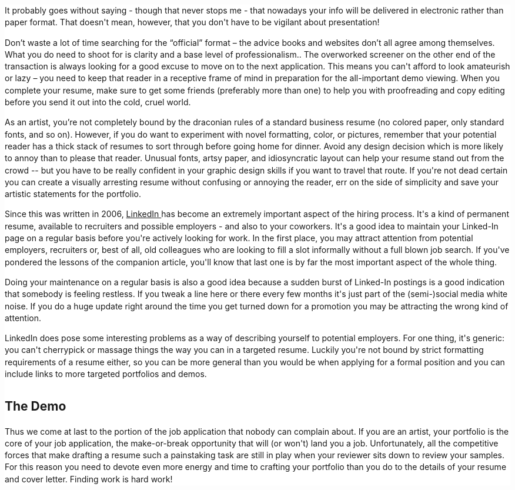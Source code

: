 It probably goes without saying - though that never stops me - that nowadays  your info will be delivered in electronic rather than paper format. That doesn't mean, however, that you don't have to be vigilant about presentation!  
  
Don’t waste a lot of time searching for the “official” format – the advice books and websites don’t all agree among themselves. What you do need to shoot for is clarity and a base level of professionalism.. The overworked screener on the other end of the transaction is always looking for a good excuse to move on to the next application. This means you can't afford to look amateurish or lazy – you need to keep that reader in a receptive frame of mind in preparation for the all-important demo viewing. When you complete your resume, make sure to get some friends (preferably more than one) to help you with proofreading and copy editing before you send it out into the cold, cruel world.

  


As an artist, you’re not completely bound by the draconian rules of a standard business resume (no colored paper, only standard fonts, and so on). However, if you do want to experiment with novel formatting, color, or pictures, remember that your potential reader has a thick stack of resumes to sort through before going home for dinner. Avoid any design decision which is more likely to annoy than to please that reader. Unusual fonts, artsy paper, and idiosyncratic layout  can help your resume stand out from the crowd -- but you have to be really confident in your graphic design skills if you want to travel that route. If you're not dead certain you can create a visually arresting resume without confusing or annoying the reader, err on the side of simplicity and save your artistic statements for the portfolio.

  


Since this was written in 2006, [LinkedIn ](https://www.linkedin.com/nhome/)has become an extremely important aspect of the hiring process.  It's a kind of permanent resume, available to recruiters and possible employers - and also to your coworkers.  It's a good idea to maintain your Linked-In page on a regular basis before you're actively looking for work. In the first place, you may attract attention from potential employers, recruiters or, best of all, old colleagues who are looking to fill a slot informally without a full blown job search.  If you've pondered the lessons of the companion article, you'll know that last one is by far the most important aspect of the whole thing.  
  
Doing your maintenance on a regular basis is also a good idea because a sudden burst of Linked-In postings is a good indication that somebody is feeling restless. If you tweak a line here or there every few months it's just part of the (semi-)social media white noise. If you do a huge update right around the time you get turned down for a promotion you may be attracting the wrong kind of attention.  
  
LinkedIn does pose some interesting problems as a way of describing yourself to potential employers. For one thing, it's generic: you can't cherrypick or massage things the way you can in a targeted resume. Luckily you're not bound by strict formatting requirements of a resume either, so you can be more general than you would be when applying for a formal position and you can include links to more targeted portfolios and demos.  

## The Demo

  


Thus we come at last to the portion of the job application that nobody can complain about. If you are an artist, your portfolio is the core of your job application, the make-or-break opportunity that will (or won't) land you a job. Unfortunately, all the competitive forces that make drafting a resume such a painstaking task are still in play when your reviewer sits down to review your samples. For this reason you need to devote even more energy and time to crafting your portfolio than you do to the details of your resume and cover letter. Finding work is hard work!
